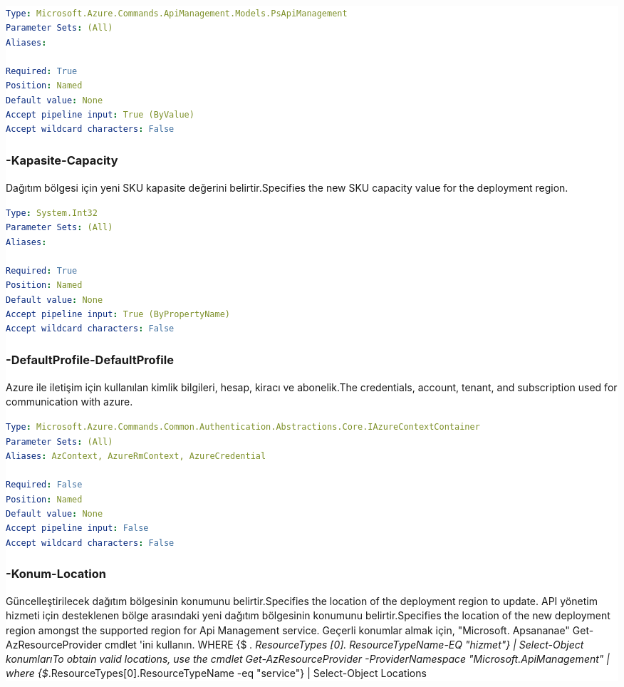 ```yaml
Type: Microsoft.Azure.Commands.ApiManagement.Models.PsApiManagement
Parameter Sets: (All)
Aliases:

Required: True
Position: Named
Default value: None
Accept pipeline input: True (ByValue)
Accept wildcard characters: False
```

### <span data-ttu-id="08156-120">-Kapasite</span><span class="sxs-lookup"><span data-stu-id="08156-120">-Capacity</span></span>
<span data-ttu-id="08156-121">Dağıtım bölgesi için yeni SKU kapasite değerini belirtir.</span><span class="sxs-lookup"><span data-stu-id="08156-121">Specifies the new SKU capacity value for the deployment region.</span></span>

```yaml
Type: System.Int32
Parameter Sets: (All)
Aliases:

Required: True
Position: Named
Default value: None
Accept pipeline input: True (ByPropertyName)
Accept wildcard characters: False
```

### <span data-ttu-id="08156-122">-DefaultProfile</span><span class="sxs-lookup"><span data-stu-id="08156-122">-DefaultProfile</span></span>
<span data-ttu-id="08156-123">Azure ile iletişim için kullanılan kimlik bilgileri, hesap, kiracı ve abonelik.</span><span class="sxs-lookup"><span data-stu-id="08156-123">The credentials, account, tenant, and subscription used for communication with azure.</span></span>

```yaml
Type: Microsoft.Azure.Commands.Common.Authentication.Abstractions.Core.IAzureContextContainer
Parameter Sets: (All)
Aliases: AzContext, AzureRmContext, AzureCredential

Required: False
Position: Named
Default value: None
Accept pipeline input: False
Accept wildcard characters: False
```

### <span data-ttu-id="08156-124">-Konum</span><span class="sxs-lookup"><span data-stu-id="08156-124">-Location</span></span>
<span data-ttu-id="08156-125">Güncelleştirilecek dağıtım bölgesinin konumunu belirtir.</span><span class="sxs-lookup"><span data-stu-id="08156-125">Specifies the location of the deployment region to update.</span></span>
<span data-ttu-id="08156-126">API yönetim hizmeti için desteklenen bölge arasındaki yeni dağıtım bölgesinin konumunu belirtir.</span><span class="sxs-lookup"><span data-stu-id="08156-126">Specifies the location of the new deployment region amongst the supported region for Api Management service.</span></span>
<span data-ttu-id="08156-127">Geçerli konumlar almak için, "Microsoft. Apsananae" Get-AzResourceProvider cmdlet 'ini kullanın. WHERE {$ _. ResourceTypes [0]. ResourceTypeName-EQ "hizmet"} | Select-Object konumları</span><span class="sxs-lookup"><span data-stu-id="08156-127">To obtain valid locations, use the cmdlet Get-AzResourceProvider -ProviderNamespace "Microsoft.ApiManagement" | where {$_.ResourceTypes[0].ResourceTypeName -eq "service"} | Select-Object Locations</span></span>